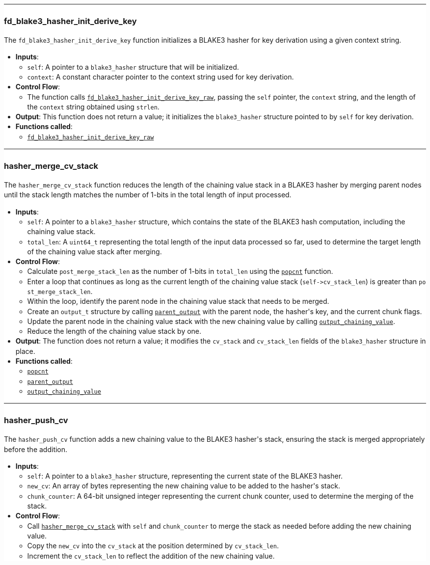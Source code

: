 
---
### fd\_blake3\_hasher\_init\_derive\_key
The `fd_blake3_hasher_init_derive_key` function initializes a BLAKE3 hasher for key derivation using a given context string.
- **Inputs**:
    - `self`: A pointer to a `blake3_hasher` structure that will be initialized.
    - `context`: A constant character pointer to the context string used for key derivation.
- **Control Flow**:
    - The function calls [`fd_blake3_hasher_init_derive_key_raw`](#fd_blake3_hasher_init_derive_key_raw), passing the `self` pointer, the `context` string, and the length of the `context` string obtained using `strlen`.
- **Output**: This function does not return a value; it initializes the `blake3_hasher` structure pointed to by `self` for key derivation.
- **Functions called**:
    - [`fd_blake3_hasher_init_derive_key_raw`](#fd_blake3_hasher_init_derive_key_raw)


---
### hasher\_merge\_cv\_stack
The `hasher_merge_cv_stack` function reduces the length of the chaining value stack in a BLAKE3 hasher by merging parent nodes until the stack length matches the number of 1-bits in the total length of input processed.
- **Inputs**:
    - `self`: A pointer to a `blake3_hasher` structure, which contains the state of the BLAKE3 hash computation, including the chaining value stack.
    - `total_len`: A `uint64_t` representing the total length of the input data processed so far, used to determine the target length of the chaining value stack after merging.
- **Control Flow**:
    - Calculate `post_merge_stack_len` as the number of 1-bits in `total_len` using the [`popcnt`](blake3_impl.h.driver.md#popcnt) function.
    - Enter a loop that continues as long as the current length of the chaining value stack (`self->cv_stack_len`) is greater than `post_merge_stack_len`.
    - Within the loop, identify the parent node in the chaining value stack that needs to be merged.
    - Create an `output_t` structure by calling [`parent_output`](#parent_output) with the parent node, the hasher's key, and the current chunk flags.
    - Update the parent node in the chaining value stack with the new chaining value by calling [`output_chaining_value`](#output_chaining_value).
    - Reduce the length of the chaining value stack by one.
- **Output**: The function does not return a value; it modifies the `cv_stack` and `cv_stack_len` fields of the `blake3_hasher` structure in place.
- **Functions called**:
    - [`popcnt`](blake3_impl.h.driver.md#popcnt)
    - [`parent_output`](#parent_output)
    - [`output_chaining_value`](#output_chaining_value)


---
### hasher\_push\_cv
The `hasher_push_cv` function adds a new chaining value to the BLAKE3 hasher's stack, ensuring the stack is merged appropriately before the addition.
- **Inputs**:
    - `self`: A pointer to a `blake3_hasher` structure, representing the current state of the BLAKE3 hasher.
    - `new_cv`: An array of bytes representing the new chaining value to be added to the hasher's stack.
    - `chunk_counter`: A 64-bit unsigned integer representing the current chunk counter, used to determine the merging of the stack.
- **Control Flow**:
    - Call [`hasher_merge_cv_stack`](#hasher_merge_cv_stack) with `self` and `chunk_counter` to merge the stack as needed before adding the new chaining value.
    - Copy the `new_cv` into the `cv_stack` at the position determined by `cv_stack_len`.
    - Increment the `cv_stack_len` to reflect the addition of the new chaining value.